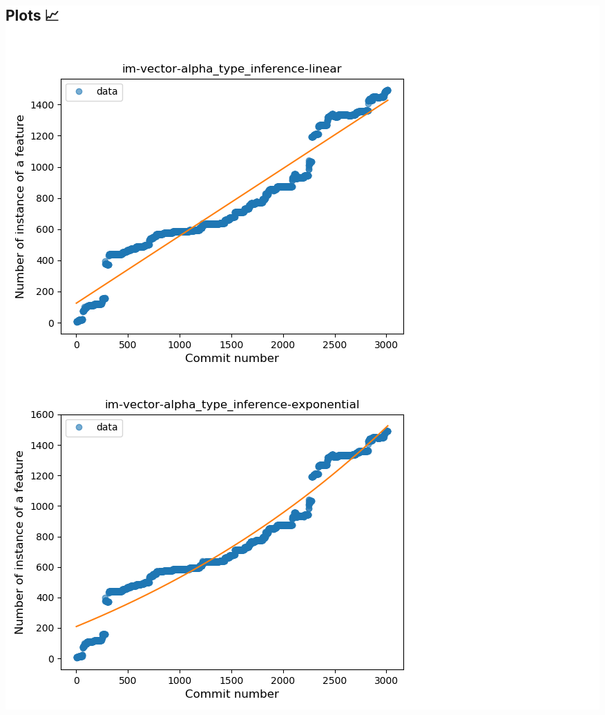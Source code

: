 **Plots** :chart_with_upwards_trend:
-----

![im-vector-alpha T1](../plots/im-vector-alpha_type_inference_T1.png)
![im-vector-alpha T4](../plots/im-vector-alpha_type_inference_T4.png)